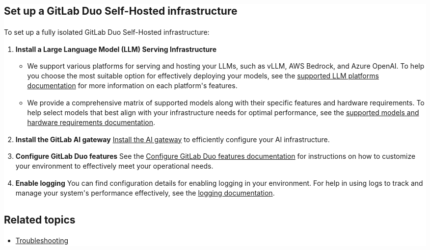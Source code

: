 ## Set up a GitLab Duo Self-Hosted infrastructure

To set up a fully isolated GitLab Duo Self-Hosted infrastructure:

1. **Install a Large Language Model (LLM) Serving Infrastructure**

   - We support various platforms for serving and hosting your LLMs, such as vLLM, AWS Bedrock, and Azure OpenAI. To help you choose the most suitable option for effectively deploying your models, see the [supported LLM platforms documentation](supported_llm_serving_platforms.md) for more information on each platform's features.

   - We provide a comprehensive matrix of supported models along with their specific features and hardware requirements. To help select models that best align with your infrastructure needs for optimal performance, see the [supported models and hardware requirements documentation](supported_models_and_hardware_requirements.md).

1. **Install the GitLab AI gateway**
   [Install the AI gateway](../../install/install_ai_gateway.md) to efficiently configure your AI infrastructure.

1. **Configure GitLab Duo features**
   See the [Configure GitLab Duo features documentation](configure_duo_features.md) for instructions on how to customize your environment to effectively meet your operational needs.

1. **Enable logging**
   You can find configuration details for enabling logging in your environment. For help in using logs to track and manage your system's performance effectively, see the [logging documentation](logging.md).

## Related topics

- [Troubleshooting](troubleshooting.md)
